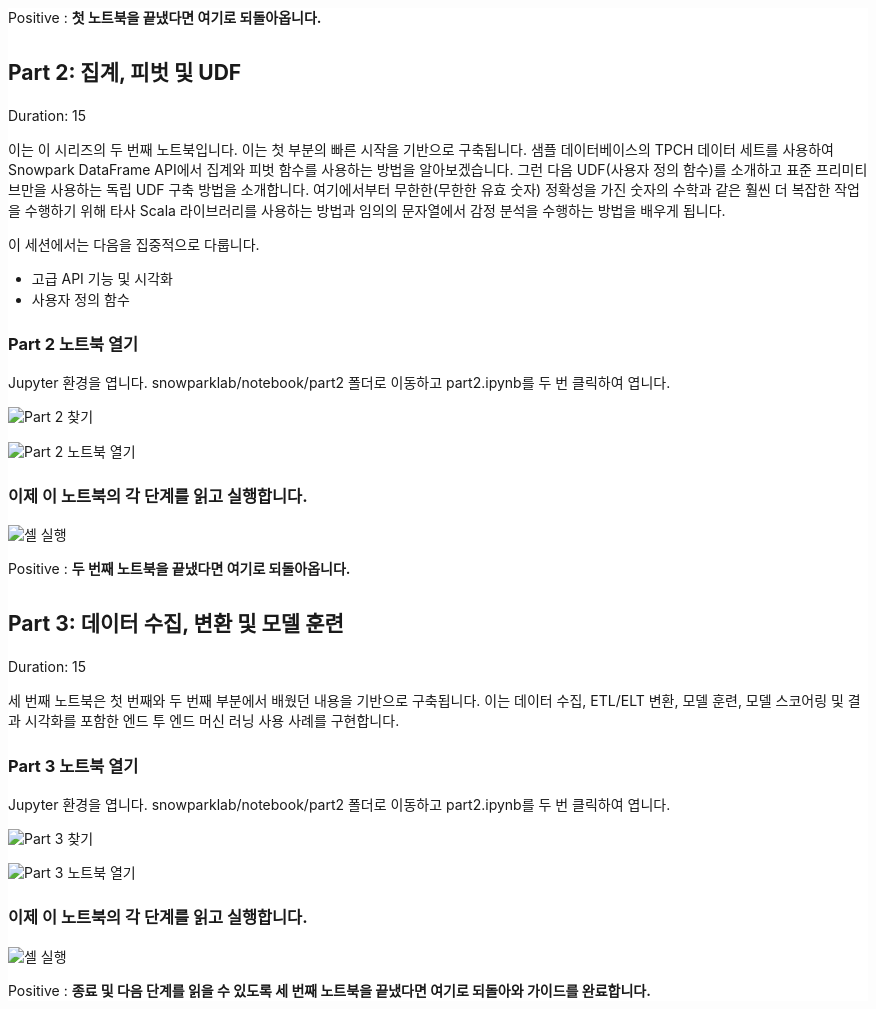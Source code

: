 Positive :  **첫 노트북을 끝냈다면 여기로 되돌아옵니다.**


## Part 2:  집계, 피벗 및 UDF

Duration: 15

이는 이 시리즈의 두 번째 노트북입니다. 이는 첫 부분의 빠른 시작을 기반으로 구축됩니다. 샘플 데이터베이스의 TPCH 데이터 세트를 사용하여 Snowpark DataFrame API에서 집계와 피벗 함수를 사용하는 방법을 알아보겠습니다. 그런 다음 UDF(사용자 정의 함수)를 소개하고 표준 프리미티브만을 사용하는 독립 UDF 구축 방법을 소개합니다. 여기에서부터 무한한(무한한 유효 숫자) 정확성을 가진 숫자의 수학과 같은 훨씬 더 복잡한 작업을 수행하기 위해 타사 Scala 라이브러리를 사용하는 방법과 임의의 문자열에서 감정 분석을 수행하는 방법을 배우게 됩니다.

이 세션에서는 다음을 집중적으로 다룹니다.

- 고급 API 기능 및 시각화
- 사용자 정의 함수

### Part 2 노트북 열기

Jupyter 환경을 엽니다. snowparklab/notebook/part2 폴더로 이동하고 part2.ipynb를 두 번 클릭하여 엽니다.

![Part 2 찾기](assets/part2_open.png)

![Part 2 노트북 열기](assets/part2a_open.png)

### 이제 이 노트북의 각 단계를 읽고 실행합니다.

![셀 실행](assets/part2_run_step_1.png)

Positive :  **두 번째 노트북을 끝냈다면 여기로 되돌아옵니다.**


## Part 3:  데이터 수집, 변환 및 모델 훈련

Duration: 15

세 번째 노트북은 첫 번째와 두 번째 부분에서 배웠던 내용을 기반으로 구축됩니다. 이는 데이터 수집, ETL/ELT 변환, 모델 훈련, 모델 스코어링 및 결과 시각화를 포함한 엔드 투 엔드 머신 러닝 사용 사례를 구현합니다.

### Part 3 노트북 열기

Jupyter 환경을 엽니다. snowparklab/notebook/part2 폴더로 이동하고 part2.ipynb를 두 번 클릭하여 엽니다.

![Part 3 찾기](assets/part3_open.png)

![Part 3 노트북 열기](assets/part3a_open.png)

### 이제 이 노트북의 각 단계를 읽고 실행합니다.

![셀 실행](assets/part3_run_step_1.png)

Positive :  **종료 및 다음 단계를 읽을 수 있도록 세 번째 노트북을 끝냈다면 여기로 되돌아와 가이드를 완료합니다.**


